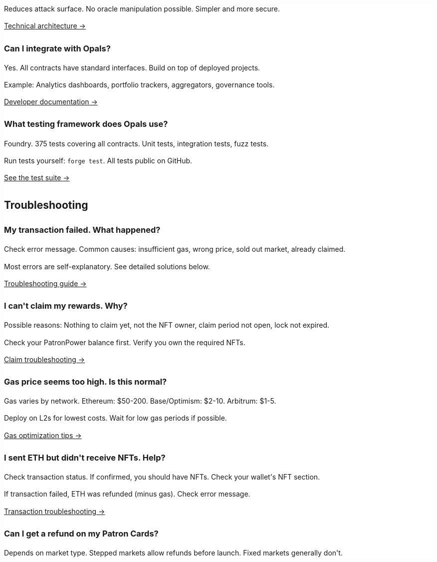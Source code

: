 Reduces attack surface. No oracle manipulation possible. Simpler and more secure.

[Technical architecture →](../technical/architecture-overview.md)

### Can I integrate with Opals?

Yes. All contracts have standard interfaces. Build on top of deployed projects.

Example: Analytics dashboards, portfolio trackers, aggregators, governance tools.

[Developer documentation →](../technical/README.md)

### What testing framework does Opals use?

Foundry. 375 tests covering all contracts. Unit tests, integration tests, fuzz tests.

Run tests yourself: `forge test`. All tests public on GitHub.

[See the test suite →](../technical/testing.md)

## Troubleshooting

### My transaction failed. What happened?

Check error message. Common causes: insufficient gas, wrong price, sold out market, already claimed.

Most errors are self-explanatory. See detailed solutions below.

[Troubleshooting guide →](./troubleshooting.md)

### I can't claim my rewards. Why?

Possible reasons: Nothing to claim yet, not the NFT owner, claim period not open, lock not expired.

Check your PatronPower balance first. Verify you own the required NFTs.

[Claim troubleshooting →](./troubleshooting.md)

### Gas price seems too high. Is this normal?

Gas varies by network. Ethereum: $50-200. Base/Optimism: $2-10. Arbitrum: $1-5.

Deploy on L2s for lowest costs. Wait for low gas periods if possible.

[Gas optimization tips →](../for-investors/maximizing-returns.md)

### I sent ETH but didn't receive NFTs. Help?

Check transaction status. If confirmed, you should have NFTs. Check your wallet's NFT section.

If transaction failed, ETH was refunded (minus gas). Check error message.

[Transaction troubleshooting →](./troubleshooting.md)

### Can I get a refund on my Patron Cards?

Depends on market type. Stepped markets allow refunds before launch. Fixed markets generally don't.
